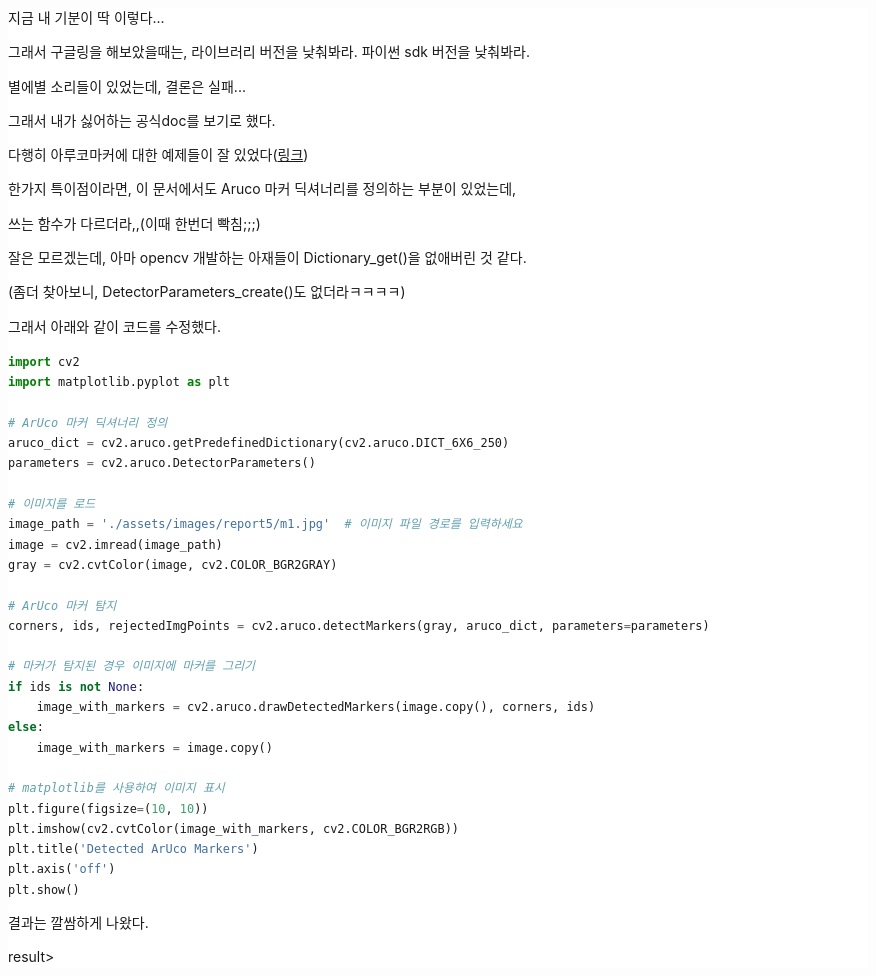지금 내 기분이 딱 이렇다...

그래서 구글링을 해보았을때는, 라이브러리 버전을 낮춰봐라. 파이썬 sdk 버전을 낮춰봐라.

별에별 소리들이 있었는데, 결론은 실패...



그래서 내가 싫어하는 공식doc를 보기로 했다.

다행히 아루코마커에 대한 예제들이 잘 있었다([링크](https://docs.opencv.org/4.x/d5/dae/tutorial_aruco_detection.html))

한가지 특이점이라면, 이 문서에서도 Aruco 마커 딕셔너리를 정의하는 부분이 있었는데,

 쓰는 함수가 다르더라,,(이때 한번더 빡침;;;)

잘은 모르겠는데, 아마 opencv 개발하는 아재들이 Dictionary_get()을 없애버린 것 같다.

(좀더 찾아보니, DetectorParameters_create()도 없더라ㅋㅋㅋㅋ)

그래서 아래와 같이 코드를 수정했다.

```python
import cv2
import matplotlib.pyplot as plt

# ArUco 마커 딕셔너리 정의
aruco_dict = cv2.aruco.getPredefinedDictionary(cv2.aruco.DICT_6X6_250)
parameters = cv2.aruco.DetectorParameters()

# 이미지를 로드
image_path = './assets/images/report5/m1.jpg'  # 이미지 파일 경로를 입력하세요
image = cv2.imread(image_path)
gray = cv2.cvtColor(image, cv2.COLOR_BGR2GRAY)

# ArUco 마커 탐지
corners, ids, rejectedImgPoints = cv2.aruco.detectMarkers(gray, aruco_dict, parameters=parameters)

# 마커가 탐지된 경우 이미지에 마커를 그리기
if ids is not None:
    image_with_markers = cv2.aruco.drawDetectedMarkers(image.copy(), corners, ids)
else:
    image_with_markers = image.copy()

# matplotlib를 사용하여 이미지 표시
plt.figure(figsize=(10, 10))
plt.imshow(cv2.cvtColor(image_with_markers, cv2.COLOR_BGR2RGB))
plt.title('Detected ArUco Markers')
plt.axis('off')
plt.show()
```

결과는 깔쌈하게 나왔다.

result>
